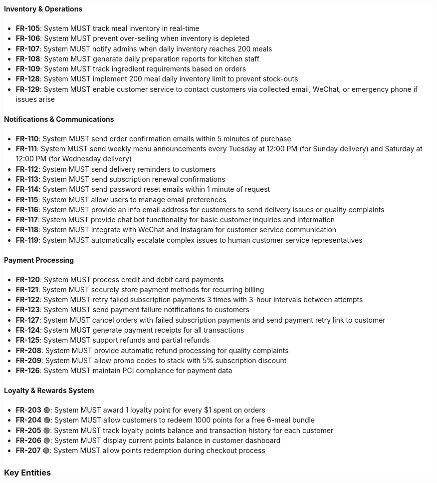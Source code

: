 #### Inventory & Operations

- **FR-105**: System MUST track meal inventory in real-time
- **FR-106**: System MUST prevent over-selling when inventory is depleted
- **FR-107**: System MUST notify admins when daily inventory reaches 200 meals
- **FR-108**: System MUST generate daily preparation reports for kitchen staff
- **FR-109**: System MUST track ingredient requirements based on orders
- **FR-128**: System MUST implement 200 meal daily inventory limit to prevent stock-outs
- **FR-129**: System MUST enable customer service to contact customers via collected email, WeChat, or emergency phone if issues arise

#### Notifications & Communications

- **FR-110**: System MUST send order confirmation emails within 5 minutes of purchase
- **FR-111**: System MUST send weekly menu announcements every Tuesday at 12:00 PM (for Sunday delivery) and Saturday at 12:00 PM (for Wednesday delivery)
- **FR-112**: System MUST send delivery reminders to customers
- **FR-113**: System MUST send subscription renewal confirmations
- **FR-114**: System MUST send password reset emails within 1 minute of request
- **FR-115**: System MUST allow users to manage email preferences
- **FR-116**: System MUST provide an info email address for customers to send delivery issues or quality complaints
- **FR-117**: System MUST provide chat bot functionality for basic customer inquiries and information
- **FR-118**: System MUST integrate with WeChat and Instagram for customer service communication
- **FR-119**: System MUST automatically escalate complex issues to human customer service representatives

#### Payment Processing

- **FR-120**: System MUST process credit and debit card payments
- **FR-121**: System MUST securely store payment methods for recurring billing
- **FR-122**: System MUST retry failed subscription payments 3 times with 3-hour intervals between attempts
- **FR-123**: System MUST send payment failure notifications to customers
- **FR-127**: System MUST cancel orders with failed subscription payments and send payment retry link to customer
- **FR-124**: System MUST generate payment receipts for all transactions
- **FR-125**: System MUST support refunds and partial refunds
- **FR-208**: System MUST provide automatic refund processing for quality complaints
- **FR-209**: System MUST allow promo codes to stack with 5% subscription discount
- **FR-126**: System MUST maintain PCI compliance for payment data

#### Loyalty & Rewards System

- **FR-203** 🟢: System MUST award 1 loyalty point for every $1 spent on orders
- **FR-204** 🟢: System MUST allow customers to redeem 1000 points for a free 6-meal bundle
- **FR-205** 🟢: System MUST track loyalty points balance and transaction history for each customer
- **FR-206** 🟢: System MUST display current points balance in customer dashboard
- **FR-207** 🟢: System MUST allow points redemption during checkout process

### Key Entities
